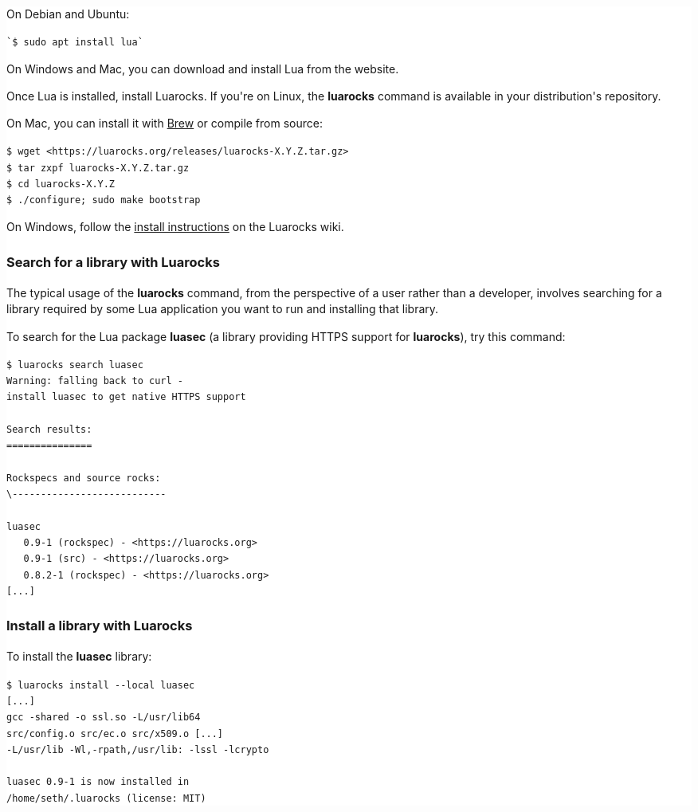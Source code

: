 On Debian and Ubuntu:


```
`$ sudo apt install lua`
```

On Windows and Mac, you can download and install Lua from the website.

Once Lua is installed, install Luarocks. If you're on Linux, the **luarocks** command is available in your distribution's repository.

On Mac, you can install it with [Brew][4] or compile from source:


```
$ wget <https://luarocks.org/releases/luarocks-X.Y.Z.tar.gz>
$ tar zxpf luarocks-X.Y.Z.tar.gz
$ cd luarocks-X.Y.Z
$ ./configure; sudo make bootstrap
```

On Windows, follow the [install instructions][5] on the Luarocks wiki.

### Search for a library with Luarocks

The typical usage of the **luarocks** command, from the perspective of a user rather than a developer, involves searching for a library required by some Lua application you want to run and installing that library.

To search for the Lua package **luasec** (a library providing HTTPS support for **luarocks**), try this command:


```
$ luarocks search luasec
Warning: falling back to curl -
install luasec to get native HTTPS support

Search results:
===============

Rockspecs and source rocks:
\---------------------------

luasec
   0.9-1 (rockspec) - <https://luarocks.org>
   0.9-1 (src) - <https://luarocks.org>
   0.8.2-1 (rockspec) - <https://luarocks.org>
[...]
```

### Install a library with Luarocks

To install the **luasec** library:


```
$ luarocks install --local luasec
[...]
gcc -shared -o ssl.so -L/usr/lib64
src/config.o src/ec.o src/x509.o [...]
-L/usr/lib -Wl,-rpath,/usr/lib: -lssl -lcrypto

luasec 0.9-1 is now installed in
/home/seth/.luarocks (license: MIT)
```


[#]: collector: (lujun9972)
[#]: translator: ( )
[#]: reviewer: ( )
[#]: publisher: ( )
[#]: url: ( )
[#]: subject: (Make Lua development easy with Luarocks)
[#]: via: (https://opensource.com/article/19/11/getting-started-luarocks)
[#]: author: (Seth Kenlon https://opensource.com/users/seth)
[a]: https://opensource.com/users/seth
[b]: https://github.com/lujun9972
[1]: https://opensource.com/sites/default/files/styles/image-full-size/public/lead-images/code_computer_laptop_hack_work.png?itok=aSpcWkcl (Coding on a computer)
[2]: http://luarocks.org
[3]: http://lua.org
[4]: http://brew.sh
[5]: https://github.com/luarocks/luarocks/wiki/Installation-instructions-for-Windows
[6]: https://opensource.com/article/19/11/add-user-gui-linux